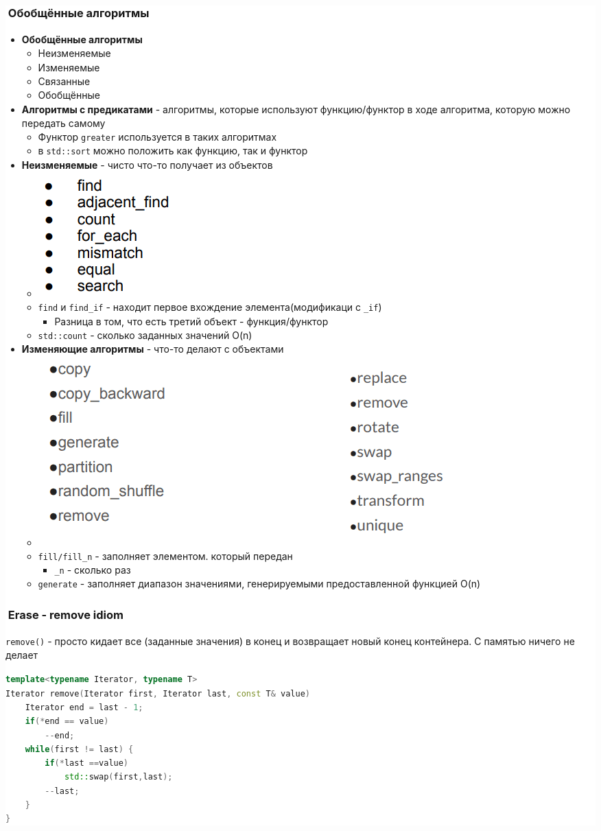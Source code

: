 ###  Обобщённые алгоритмы
- **Обобщённые алгоритмы**
	- Неизменяемые
	- Изменяемые
	- Связанные
	- Обобщённые
- **Алгоритмы с предикатами** - алгоритмы, которые используют функцию/функтор в ходе алгоритма, которую можно передать самому
	- Функтор `greater` используется в таких алгоритмах
	- в `std::sort` можно положить как функцию, так и функтор
- **Неизменяемые** - чисто что-то получает из объектов
	- ![](images/8be1d5de063af725df469f55d73d7d47.png)
	- `find` и `find_if` - находит первое вхождение элемента(модификаци с `_if`)
		- Разница в том, что есть третий объект - функция/функтор
	- `std::count` - сколько заданных значений O(n)
- **Изменяющие алгоритмы** - что-то делают с объектами
	- ![](images/8db4a6c2ec8f03a57b01512d95ab5369.png)
	- `fill/fill_n` - заполняет элементом. который передан
		- `_n` - сколько раз
	- `generate` - заполняет диапазон значениями, генерируемыми предоставленной функцией O(n)

###  Erase - remove idiom
`remove()` - просто кидает все (заданные значения) в конец и возвращает новый конец контейнера. С памятью ничего не делает

```cpp
template<typename Iterator, typename T>
Iterator remove(Iterator first, Iterator last, const T& value)
	Iterator end = last - 1;
	if(*end == value)
		--end;
	while(first != last) {
		if(*last ==value)
			std::swap(first,last);
		--last;
	}
}
```
